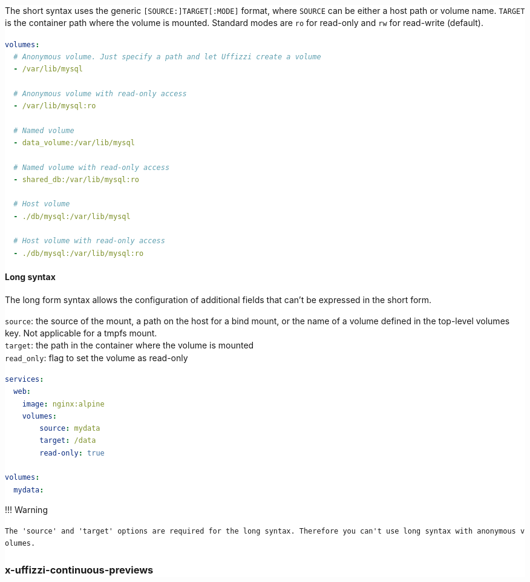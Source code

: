 The short syntax uses the generic `[SOURCE:]TARGET[:MODE]` format, where `SOURCE` can be either a host path or volume name. `TARGET` is the container path where the volume is mounted. Standard modes are `ro` for read-only and `rw` for read-write (default).

``` yaml
volumes:
  # Anonymous volume. Just specify a path and let Uffizzi create a volume
  - /var/lib/mysql

  # Anonymous volume with read-only access
  - /var/lib/mysql:ro
    
  # Named volume
  - data_volume:/var/lib/mysql

  # Named volume with read-only access
  - shared_db:/var/lib/mysql:ro

  # Host volume  
  - ./db/mysql:/var/lib/mysql

  # Host volume with read-only access
  - ./db/mysql:/var/lib/mysql:ro
```

#### Long syntax

The long form syntax allows the configuration of additional fields that can’t be expressed in the short form.

`source`: the source of the mount, a path on the host for a bind mount, or the name of a volume defined in the top-level volumes key. Not applicable for a tmpfs mount.  
`target`: the path in the container where the volume is mounted  
`read_only`: flag to set the volume as read-only

``` yaml
services:
  web:
    image: nginx:alpine
    volumes:
        source: mydata
        target: /data
        read-only: true

volumes:
  mydata:
```

!!! Warning  

    The 'source' and 'target' options are required for the long syntax. Therefore you can't use long syntax with anonymous volumes.


### **x-uffizzi-continuous-previews**  


[^1]: Supported by Uffizzi CI  